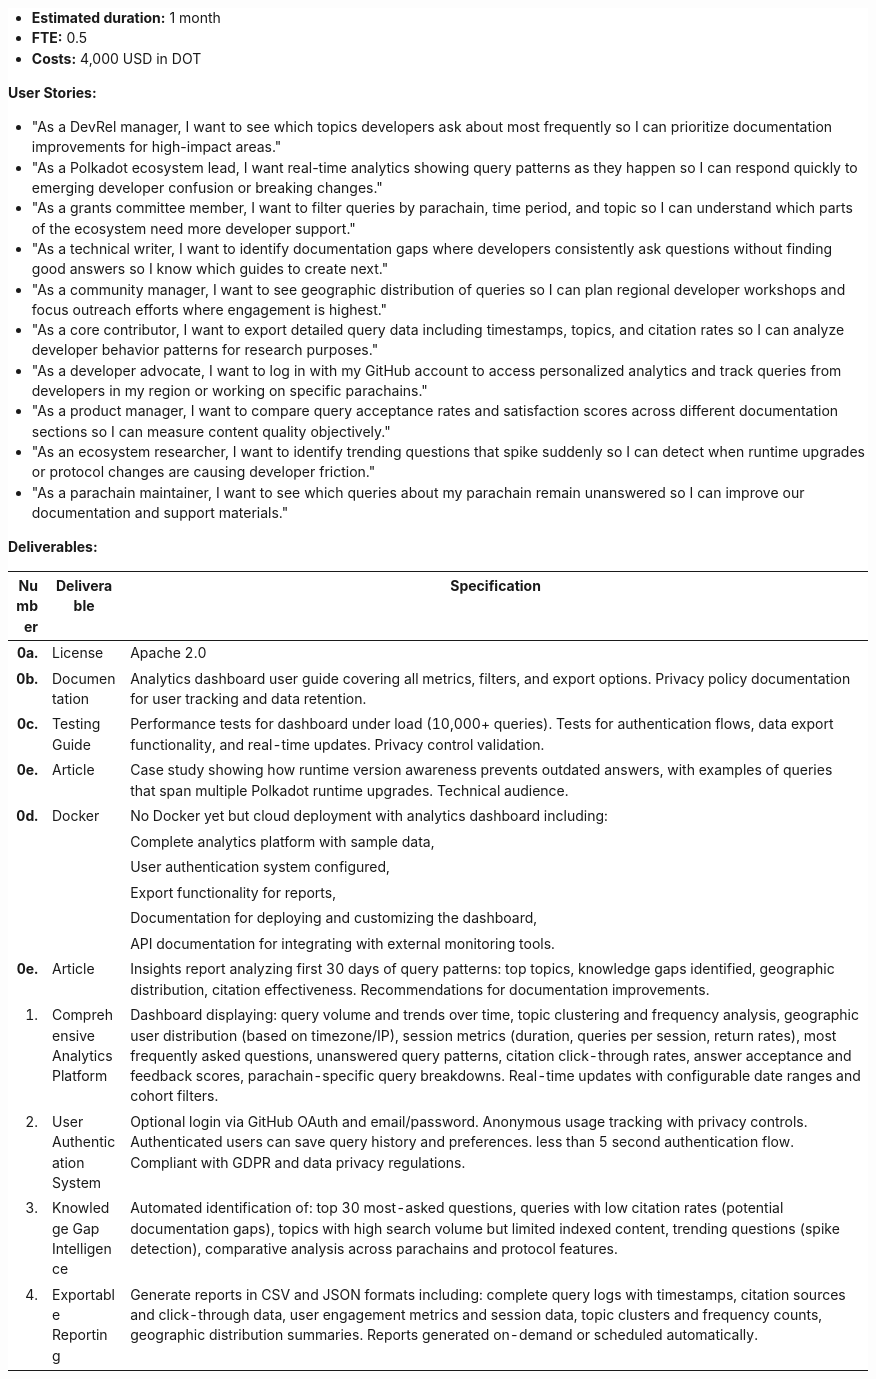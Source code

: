 - **Estimated duration:** 1 month
- **FTE:** 0.5
- **Costs:** 4,000 USD in DOT

**User Stories:**

- "As a DevRel manager, I want to see which topics developers ask about most frequently so I can prioritize documentation improvements for high-impact areas."
- "As a Polkadot ecosystem lead, I want real-time analytics showing query patterns as they happen so I can respond quickly to emerging developer confusion or breaking changes."
- "As a grants committee member, I want to filter queries by parachain, time period, and topic so I can understand which parts of the ecosystem need more developer support."
- "As a technical writer, I want to identify documentation gaps where developers consistently ask questions without finding good answers so I know which guides to create next."
- "As a community manager, I want to see geographic distribution of queries so I can plan regional developer workshops and focus outreach efforts where engagement is highest."
- "As a core contributor, I want to export detailed query data including timestamps, topics, and citation rates so I can analyze developer behavior patterns for research purposes."
- "As a developer advocate, I want to log in with my GitHub account to access personalized analytics and track queries from developers in my region or working on specific parachains."
- "As a product manager, I want to compare query acceptance rates and satisfaction scores across different documentation sections so I can measure content quality objectively."
- "As an ecosystem researcher, I want to identify trending questions that spike suddenly so I can detect when runtime upgrades or protocol changes are causing developer friction."
- "As a parachain maintainer, I want to see which queries about my parachain remain unanswered so I can improve our documentation and support materials."

**Deliverables:**

| Number | Deliverable | Specification |
| -----: | ----------- | ------------- |
| **0a.** | License | Apache 2.0 |
| **0b.** | Documentation | Analytics dashboard user guide covering all metrics, filters, and export options. Privacy policy documentation for user tracking and data retention. |
| **0c.** | Testing Guide | Performance tests for dashboard under load (10,000+ queries). Tests for authentication flows, data export functionality, and real-time updates. Privacy control validation. |
| **0e.** | Article | Case study showing how runtime version awareness prevents outdated answers, with examples of queries that span multiple Polkadot runtime upgrades. Technical audience. |
| **0d.** | Docker | No Docker yet but cloud deployment with analytics dashboard including: 
|| | Complete analytics platform with sample data, 
|| | User authentication system configured, 
|| | Export functionality for reports, 
|| | Documentation for deploying and customizing the dashboard, 
|| | API documentation for integrating with external monitoring tools. |
| **0e.** | Article | Insights report analyzing first 30 days of query patterns: top topics, knowledge gaps identified, geographic distribution, citation effectiveness. Recommendations for documentation improvements. |
| 1. | Comprehensive Analytics Platform | Dashboard displaying: query volume and trends over time, topic clustering and frequency analysis, geographic user distribution (based on timezone/IP), session metrics (duration, queries per session, return rates), most frequently asked questions, unanswered query patterns, citation click-through rates, answer acceptance and feedback scores, parachain-specific query breakdowns. Real-time updates with configurable date ranges and cohort filters. |
| 2. | User Authentication System | Optional login via GitHub OAuth and email/password. Anonymous usage tracking with privacy controls. Authenticated users can save query history and preferences. less than 5 second authentication flow. Compliant with GDPR and data privacy regulations. |
| 3. | Knowledge Gap Intelligence | Automated identification of: top 30 most-asked questions, queries with low citation rates (potential documentation gaps), topics with high search volume but limited indexed content, trending questions (spike detection), comparative analysis across parachains and protocol features. |
| 4. | Exportable Reporting | Generate reports in CSV and JSON formats including: complete query logs with timestamps, citation sources and click-through data, user engagement metrics and session data, topic clusters and frequency counts, geographic distribution summaries. Reports generated on-demand or scheduled automatically. |
